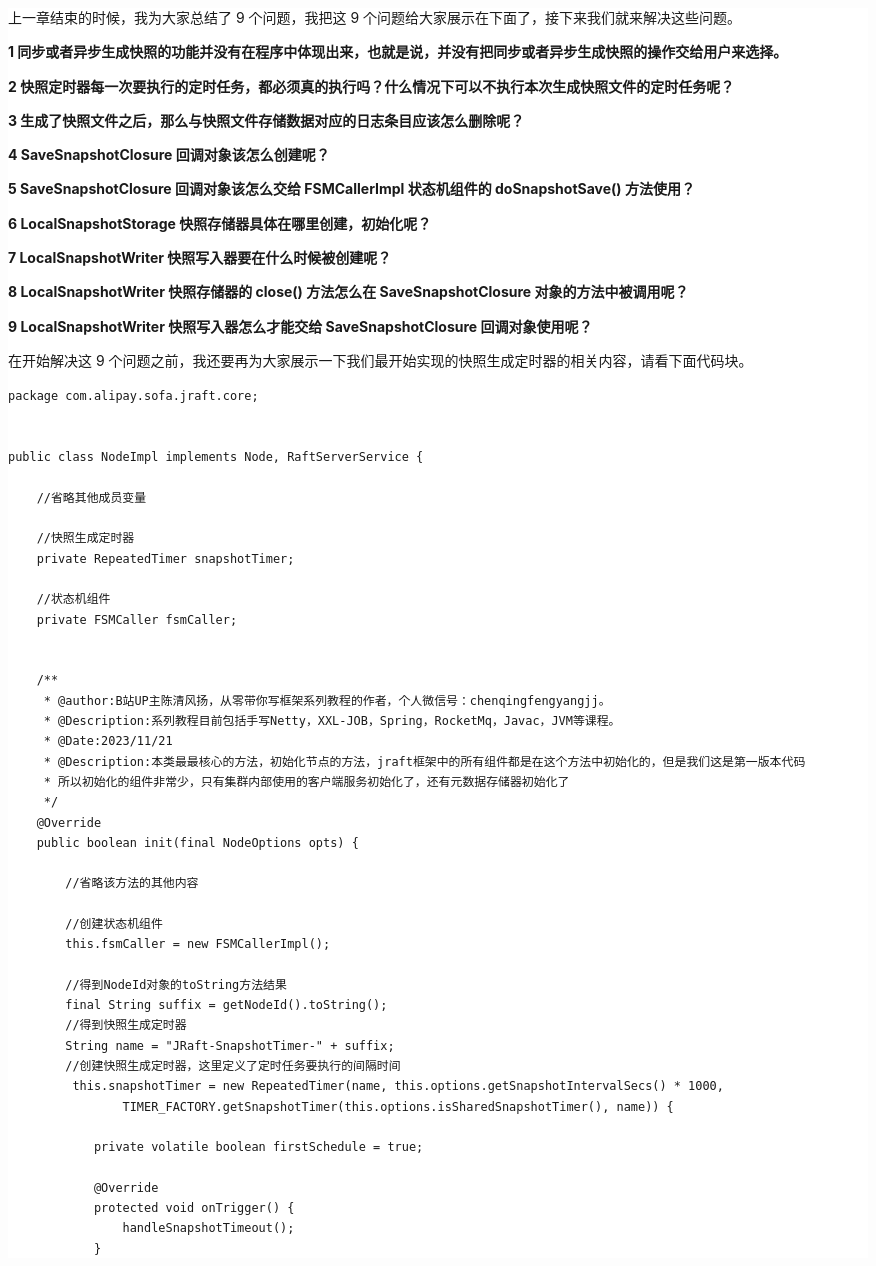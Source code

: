 上一章结束的时候，我为大家总结了 9 个问题，我把这 9 个问题给大家展示在下面了，接下来我们就来解决这些问题。

**1 同步或者异步生成快照的功能并没有在程序中体现出来，也就是说，并没有把同步或者异步生成快照的操作交给用户来选择。**

**2 快照定时器每一次要执行的定时任务，都必须真的执行吗？什么情况下可以不执行本次生成快照文件的定时任务呢？**

**3 生成了快照文件之后，那么与快照文件存储数据对应的日志条目应该怎么删除呢？**

**4 SaveSnapshotClosure 回调对象该怎么创建呢？**

**5 SaveSnapshotClosure 回调对象该怎么交给 FSMCallerImpl 状态机组件的 doSnapshotSave() 方法使用？**

**6 LocalSnapshotStorage 快照存储器具体在哪里创建，初始化呢？**

**7 LocalSnapshotWriter 快照写入器要在什么时候被创建呢？**

**8 LocalSnapshotWriter 快照存储器的 close() 方法怎么在 SaveSnapshotClosure 对象的方法中被调用呢？**

**9 LocalSnapshotWriter 快照写入器怎么才能交给 SaveSnapshotClosure 回调对象使用呢？**

  

在开始解决这 9 个问题之前，我还要再为大家展示一下我们最开始实现的快照生成定时器的相关内容，请看下面代码块。

```
package com.alipay.sofa.jraft.core;


public class NodeImpl implements Node, RaftServerService {

    //省略其他成员变量
    
    //快照生成定时器
    private RepeatedTimer snapshotTimer;

    //状态机组件
    private FSMCaller fsmCaller;


    /**
     * @author:B站UP主陈清风扬，从零带你写框架系列教程的作者，个人微信号：chenqingfengyangjj。
     * @Description:系列教程目前包括手写Netty，XXL-JOB，Spring，RocketMq，Javac，JVM等课程。
     * @Date:2023/11/21
     * @Description:本类最最核心的方法，初始化节点的方法，jraft框架中的所有组件都是在这个方法中初始化的，但是我们这是第一版本代码
     * 所以初始化的组件非常少，只有集群内部使用的客户端服务初始化了，还有元数据存储器初始化了
     */
    @Override
    public boolean init(final NodeOptions opts) {

        //省略该方法的其他内容

        //创建状态机组件
        this.fsmCaller = new FSMCallerImpl();

        //得到NodeId对象的toString方法结果
        final String suffix = getNodeId().toString();
        //得到快照生成定时器
        String name = "JRaft-SnapshotTimer-" + suffix;
        //创建快照生成定时器，这里定义了定时任务要执行的间隔时间
         this.snapshotTimer = new RepeatedTimer(name, this.options.getSnapshotIntervalSecs() * 1000,
                TIMER_FACTORY.getSnapshotTimer(this.options.isSharedSnapshotTimer(), name)) {

            private volatile boolean firstSchedule = true;

            @Override
            protected void onTrigger() {
                handleSnapshotTimeout();
            }

```